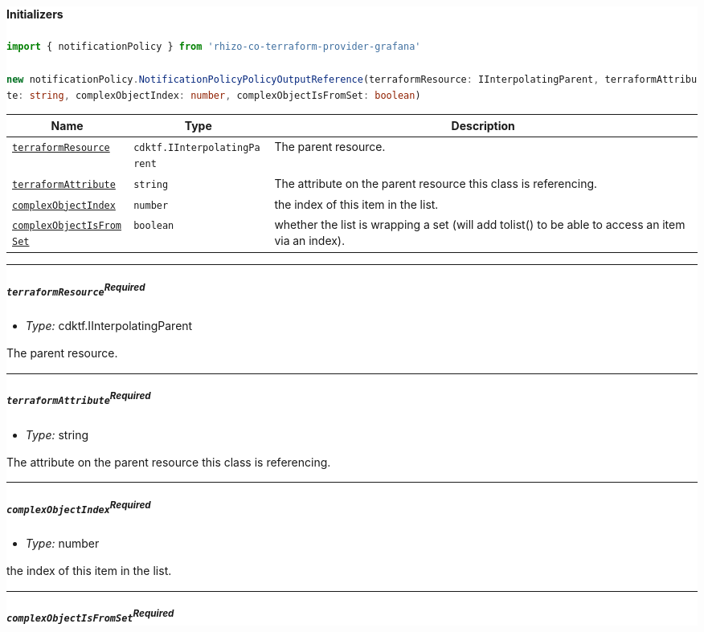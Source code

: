 #### Initializers <a name="Initializers" id="rhizo-co-terraform-provider-grafana.notificationPolicy.NotificationPolicyPolicyOutputReference.Initializer"></a>

```typescript
import { notificationPolicy } from 'rhizo-co-terraform-provider-grafana'

new notificationPolicy.NotificationPolicyPolicyOutputReference(terraformResource: IInterpolatingParent, terraformAttribute: string, complexObjectIndex: number, complexObjectIsFromSet: boolean)
```

| **Name** | **Type** | **Description** |
| --- | --- | --- |
| <code><a href="#rhizo-co-terraform-provider-grafana.notificationPolicy.NotificationPolicyPolicyOutputReference.Initializer.parameter.terraformResource">terraformResource</a></code> | <code>cdktf.IInterpolatingParent</code> | The parent resource. |
| <code><a href="#rhizo-co-terraform-provider-grafana.notificationPolicy.NotificationPolicyPolicyOutputReference.Initializer.parameter.terraformAttribute">terraformAttribute</a></code> | <code>string</code> | The attribute on the parent resource this class is referencing. |
| <code><a href="#rhizo-co-terraform-provider-grafana.notificationPolicy.NotificationPolicyPolicyOutputReference.Initializer.parameter.complexObjectIndex">complexObjectIndex</a></code> | <code>number</code> | the index of this item in the list. |
| <code><a href="#rhizo-co-terraform-provider-grafana.notificationPolicy.NotificationPolicyPolicyOutputReference.Initializer.parameter.complexObjectIsFromSet">complexObjectIsFromSet</a></code> | <code>boolean</code> | whether the list is wrapping a set (will add tolist() to be able to access an item via an index). |

---

##### `terraformResource`<sup>Required</sup> <a name="terraformResource" id="rhizo-co-terraform-provider-grafana.notificationPolicy.NotificationPolicyPolicyOutputReference.Initializer.parameter.terraformResource"></a>

- *Type:* cdktf.IInterpolatingParent

The parent resource.

---

##### `terraformAttribute`<sup>Required</sup> <a name="terraformAttribute" id="rhizo-co-terraform-provider-grafana.notificationPolicy.NotificationPolicyPolicyOutputReference.Initializer.parameter.terraformAttribute"></a>

- *Type:* string

The attribute on the parent resource this class is referencing.

---

##### `complexObjectIndex`<sup>Required</sup> <a name="complexObjectIndex" id="rhizo-co-terraform-provider-grafana.notificationPolicy.NotificationPolicyPolicyOutputReference.Initializer.parameter.complexObjectIndex"></a>

- *Type:* number

the index of this item in the list.

---

##### `complexObjectIsFromSet`<sup>Required</sup> <a name="complexObjectIsFromSet" id="rhizo-co-terraform-provider-grafana.notificationPolicy.NotificationPolicyPolicyOutputReference.Initializer.parameter.complexObjectIsFromSet"></a>
